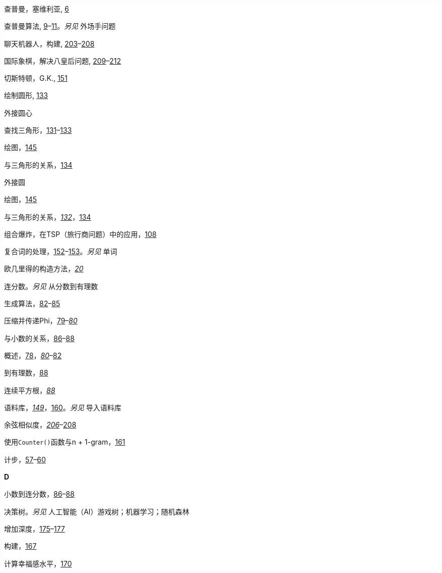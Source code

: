 查普曼，塞维利亚, [6](c01.xhtml#Page_6)

查普曼算法, [9](c01.xhtml#Page_9)–[11](c01.xhtml#Page_11)。*另见* 外场手问题

聊天机器人，构建, [203](c11.xhtml#Page_203)–[208](c11.xhtml#Page_208)

国际象棋，解决八皇后问题, [209](c11.xhtml#Page_209)–[212](c11.xhtml#Page_212)

切斯特顿，G.K., [151](c08.xhtml#Page_151)

绘制圆形, [133](c07.xhtml#Page_133)

外接圆心

查找三角形，[131](c07.xhtml#Page_131)–[133](c07.xhtml#Page_133)

绘图，[145](c07.xhtml#Page_145)

与三角形的关系，[134](c07.xhtml#Page_134)

外接圆

绘图，[145](c07.xhtml#Page_145)

与三角形的关系，*[132](c07.xhtml#Page_132)*，[134](c07.xhtml#Page_134)

组合爆炸，在TSP（旅行商问题）中的应用，[108](c06.xhtml#Page_108)

复合词的处理，[152](c08.xhtml#Page_152)–[153](c08.xhtml#Page_153)。*另见* 单词

欧几里得的构造方法，*[20](c02.xhtml#Page_20)*

连分数。*另见* 从分数到有理数

生成算法，[82](c05.xhtml#Page_82)–[85](c05.xhtml#Page_85)

压缩并传递Phi，[79](c05.xhtml#Page_79)–*[80](c05.xhtml#Page_80)*

与小数的关系，[86](c05.xhtml#Page_86)–[88](c05.xhtml#Page_88)

概述，[78](c05.xhtml#Page_78)，*[80](c05.xhtml#Page_80)*–[82](c05.xhtml#Page_82)

到有理数，[88](c05.xhtml#Page_88)

连续平方根，*[88](c05.xhtml#Page_88)*

语料库，*[149](c08.xhtml#Page_149)*，[160](c08.xhtml#Page_160)。*另见* 导入语料库

余弦相似度，*[206](c11.xhtml#Page_206)*–[208](c11.xhtml#Page_208)

使用`Counter()`函数与n + 1-gram，[161](c08.xhtml#Page_161)

计步，[57](c04.xhtml#Page_57)–[60](c04.xhtml#Page_60)

**D**

小数到连分数，[86](c05.xhtml#Page_86)–[88](c05.xhtml#Page_88)

决策树。*另见* 人工智能（AI）游戏树；机器学习；随机森林

增加深度，[175](c09.xhtml#Page_175)–[177](c09.xhtml#Page_177)

构建，[167](c09.xhtml#Page_167)

计算幸福感水平，[170](c09.xhtml#Page_170)
